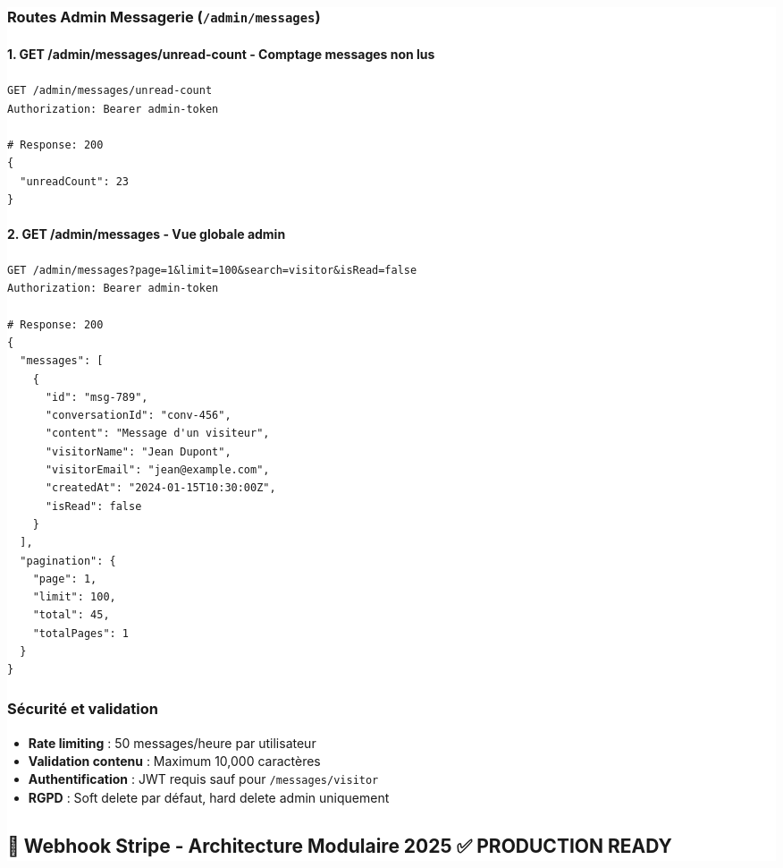 ### **Routes Admin Messagerie (`/admin/messages`)**

#### **1. GET /admin/messages/unread-count - Comptage messages non lus**

```http
GET /admin/messages/unread-count
Authorization: Bearer admin-token

# Response: 200
{
  "unreadCount": 23
}
```

#### **2. GET /admin/messages - Vue globale admin**

```http
GET /admin/messages?page=1&limit=100&search=visitor&isRead=false
Authorization: Bearer admin-token

# Response: 200
{
  "messages": [
    {
      "id": "msg-789",
      "conversationId": "conv-456",
      "content": "Message d'un visiteur",
      "visitorName": "Jean Dupont",
      "visitorEmail": "jean@example.com",
      "createdAt": "2024-01-15T10:30:00Z",
      "isRead": false
    }
  ],
  "pagination": {
    "page": 1,
    "limit": 100,
    "total": 45,
    "totalPages": 1
  }
}
```

### **Sécurité et validation**

- **Rate limiting** : 50 messages/heure par utilisateur
- **Validation contenu** : Maximum 10,000 caractères
- **Authentification** : JWT requis sauf pour `/messages/visitor`
- **RGPD** : Soft delete par défaut, hard delete admin uniquement

## 🎯 **Webhook Stripe - Architecture Modulaire 2025** ✅ PRODUCTION READY

